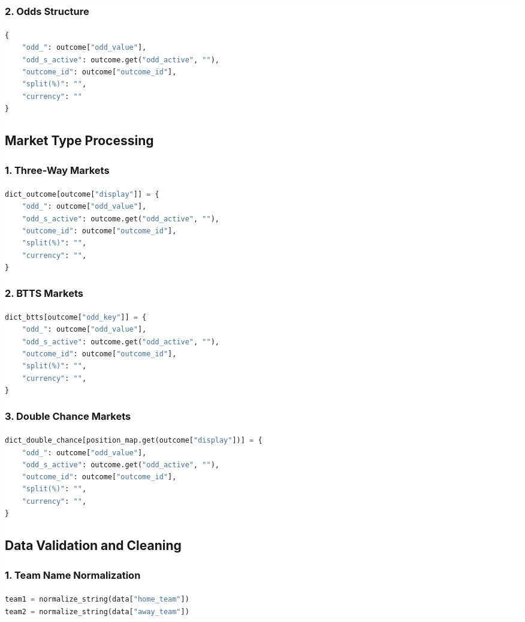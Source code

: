 ### 2. Odds Structure
```python
{
    "odd_": outcome["odd_value"],
    "odd_s_active": outcome.get("odd_active", ""),
    "outcome_id": outcome["outcome_id"],
    "split(%)": "",
    "currency": ""
}
```

## Market Type Processing

### 1. Three-Way Markets
```python
dict_outcome[outcome["display"]] = {
    "odd_": outcome["odd_value"],
    "odd_s_active": outcome.get("odd_active", ""),
    "outcome_id": outcome["outcome_id"],
    "split(%)": "",
    "currency": "",
}
```

### 2. BTTS Markets
```python
dict_btts[outcome["odd_key"]] = {
    "odd_": outcome["odd_value"],
    "odd_s_active": outcome.get("odd_active", ""),
    "outcome_id": outcome["outcome_id"],
    "split(%)": "",
    "currency": "",
}
```

### 3. Double Chance Markets
```python
dict_double_chance[position_map.get(outcome["display"])] = {
    "odd_": outcome["odd_value"],
    "odd_s_active": outcome.get("odd_active", ""),
    "outcome_id": outcome["outcome_id"],
    "split(%)": "",
    "currency": "",
}
```

## Data Validation and Cleaning

### 1. Team Name Normalization
```python
team1 = normalize_string(data["home_team"])
team2 = normalize_string(data["away_team"])
```
